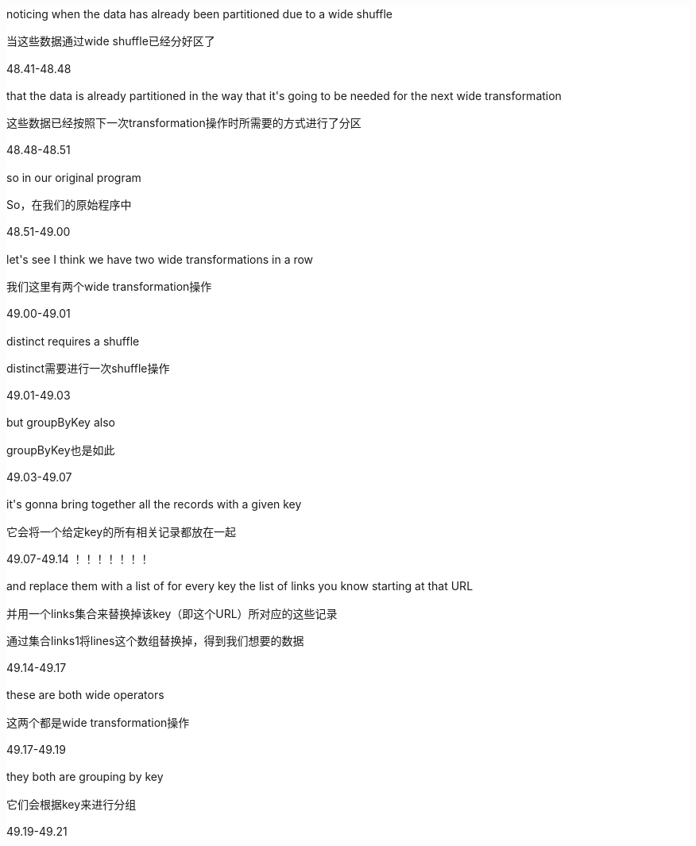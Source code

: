 noticing when the data has already been partitioned due to a wide shuffle 

当这些数据通过wide shuffle已经分好区了

48.41-48.48

that the data is already partitioned in the way that it's going to be needed for the next wide transformation

这些数据已经按照下一次transformation操作时所需要的方式进行了分区




48.48-48.51

so in our original program

So，在我们的原始程序中

48.51-49.00

let's see I think we have two wide transformations  in a row

我们这里有两个wide transformation操作

49.00-49.01

 distinct requires a shuffle 

distinct需要进行一次shuffle操作

49.01-49.03

but groupByKey also

groupByKey也是如此

49.03-49.07

it's gonna bring together all the records with a given key 

它会将一个给定key的所有相关记录都放在一起

49.07-49.14 ！！！！！！！

and replace them with a list of for every key the  list of links you know starting at that URL 

并用一个links集合来替换掉该key（即这个URL）所对应的这些记录

通过集合links1将lines这个数组替换掉，得到我们想要的数据



49.14-49.17

these are both wide operators 

这两个都是wide transformation操作

49.17-49.19

they both are grouping by key

它们会根据key来进行分组

49.19-49.21
